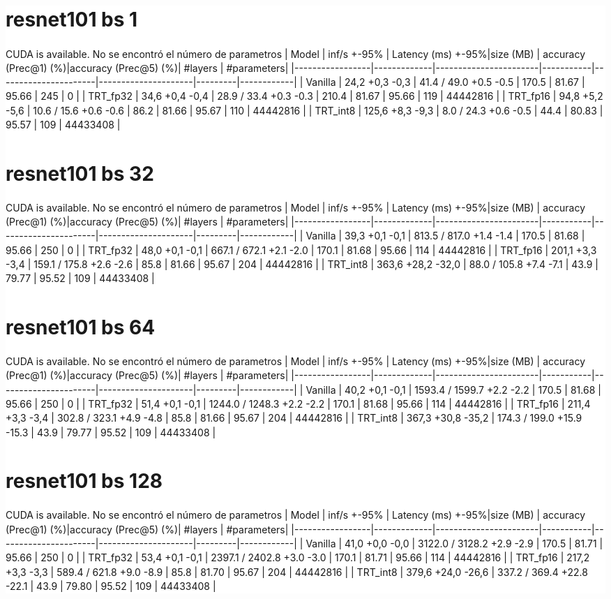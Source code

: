 # resnet101 bs 1
 
CUDA is available.
No se encontró el número de parametros
|  Model          | inf/s +-95% | Latency (ms) +-95%|size (MB)  | accuracy (Prec@1) (%)|accuracy (Prec@5) (%)| #layers | #parameters|
|-----------------|-------------|-----------------------|-----------|----------------------|---------------------|---------|------------|
| Vanilla         |  24,2  +0,3 -0,3 |  41.4 / 49.0    +0.5 -0.5 |  170.5     | 81.67                | 95.66               | 245     | 0          |
| TRT_fp32        |  34,6  +0,4 -0,4 |  28.9 / 33.4    +0.3 -0.3 |  210.4     | 81.67                | 95.66               | 119     | 44442816   |
| TRT_fp16        |  94,8  +5,2 -5,6 |  10.6 / 15.6    +0.6 -0.6 |  86.2      | 81.66                | 95.67               | 110     | 44442816   |
| TRT_int8        |  125,6  +8,3 -9,3 |   8.0 / 24.3    +0.6 -0.5 |  44.4      | 80.83                | 95.57               | 109     | 44433408   |
 
# resnet101 bs 32
 
CUDA is available.
No se encontró el número de parametros
|  Model          | inf/s +-95% | Latency (ms) +-95%|size (MB)  | accuracy (Prec@1) (%)|accuracy (Prec@5) (%)| #layers | #parameters|
|-----------------|-------------|-----------------------|-----------|----------------------|---------------------|---------|------------|
| Vanilla         |  39,3  +0,1 -0,1 | 813.5 / 817.0   +1.4 -1.4 |  170.5     | 81.68                | 95.66               | 250     | 0          |
| TRT_fp32        |  48,0  +0,1 -0,1 | 667.1 / 672.1   +2.1 -2.0 |  170.1     | 81.68                | 95.66               | 114     | 44442816   |
| TRT_fp16        |  201,1  +3,3 -3,4 | 159.1 / 175.8   +2.6 -2.6 |  85.8      | 81.66                | 95.67               | 204     | 44442816   |
| TRT_int8        |  363,6  +28,2 -32,0 |  88.0 / 105.8   +7.4 -7.1 |  43.9      | 79.77                | 95.52               | 109     | 44433408   |
 
# resnet101 bs 64
 
CUDA is available.
No se encontró el número de parametros
|  Model          | inf/s +-95% | Latency (ms) +-95%|size (MB)  | accuracy (Prec@1) (%)|accuracy (Prec@5) (%)| #layers | #parameters|
|-----------------|-------------|-----------------------|-----------|----------------------|---------------------|---------|------------|
| Vanilla         |  40,2  +0,1 -0,1 | 1593.4 / 1599.7  +2.2 -2.2 |  170.5     | 81.68                | 95.66               | 250     | 0          |
| TRT_fp32        |  51,4  +0,1 -0,1 | 1244.0 / 1248.3  +2.2 -2.2 |  170.1     | 81.68                | 95.66               | 114     | 44442816   |
| TRT_fp16        |  211,4  +3,3 -3,4 | 302.8 / 323.1   +4.9 -4.8 |  85.8      | 81.66                | 95.67               | 204     | 44442816   |
| TRT_int8        |  367,3  +30,8 -35,2 | 174.3 / 199.0   +15.9 -15.3 |  43.9      | 79.77                | 95.52               | 109     | 44433408   |
 
# resnet101 bs 128
 
CUDA is available.
No se encontró el número de parametros
|  Model          | inf/s +-95% | Latency (ms) +-95%|size (MB)  | accuracy (Prec@1) (%)|accuracy (Prec@5) (%)| #layers | #parameters|
|-----------------|-------------|-----------------------|-----------|----------------------|---------------------|---------|------------|
| Vanilla         |  41,0  +0,0 -0,0 | 3122.0 / 3128.2  +2.9 -2.9 |  170.5     | 81.71                | 95.66               | 250     | 0          |
| TRT_fp32        |  53,4  +0,1 -0,1 | 2397.1 / 2402.8  +3.0 -3.0 |  170.1     | 81.71                | 95.66               | 114     | 44442816   |
| TRT_fp16        |  217,2  +3,3 -3,3 | 589.4 / 621.8   +9.0 -8.9 |  85.8      | 81.70                | 95.67               | 204     | 44442816   |
| TRT_int8        |  379,6  +24,0 -26,6 | 337.2 / 369.4   +22.8 -22.1 |  43.9      | 79.80                | 95.52               | 109     | 44433408   |
 
